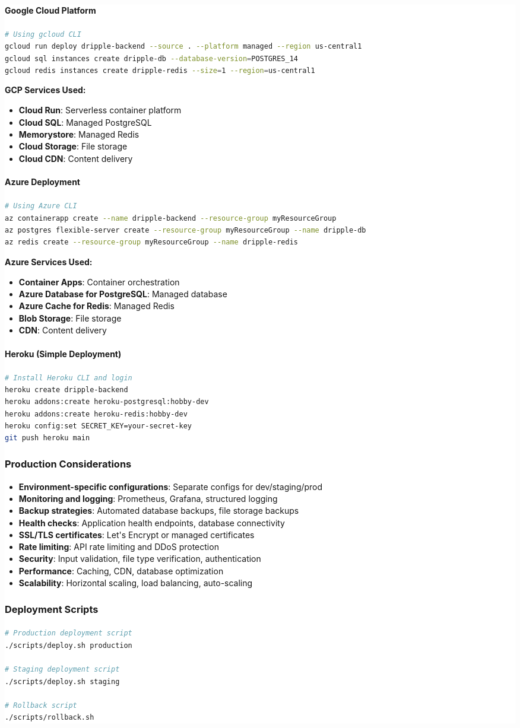 #### Google Cloud Platform
```bash
# Using gcloud CLI
gcloud run deploy dripple-backend --source . --platform managed --region us-central1
gcloud sql instances create dripple-db --database-version=POSTGRES_14
gcloud redis instances create dripple-redis --size=1 --region=us-central1
```

**GCP Services Used:**
- **Cloud Run**: Serverless container platform
- **Cloud SQL**: Managed PostgreSQL
- **Memorystore**: Managed Redis
- **Cloud Storage**: File storage
- **Cloud CDN**: Content delivery

#### Azure Deployment
```bash
# Using Azure CLI
az containerapp create --name dripple-backend --resource-group myResourceGroup
az postgres flexible-server create --resource-group myResourceGroup --name dripple-db
az redis create --resource-group myResourceGroup --name dripple-redis
```

**Azure Services Used:**
- **Container Apps**: Container orchestration
- **Azure Database for PostgreSQL**: Managed database
- **Azure Cache for Redis**: Managed Redis
- **Blob Storage**: File storage
- **CDN**: Content delivery

#### Heroku (Simple Deployment)
```bash
# Install Heroku CLI and login
heroku create dripple-backend
heroku addons:create heroku-postgresql:hobby-dev
heroku addons:create heroku-redis:hobby-dev
heroku config:set SECRET_KEY=your-secret-key
git push heroku main
```

### Production Considerations
- **Environment-specific configurations**: Separate configs for dev/staging/prod
- **Monitoring and logging**: Prometheus, Grafana, structured logging
- **Backup strategies**: Automated database backups, file storage backups
- **Health checks**: Application health endpoints, database connectivity
- **SSL/TLS certificates**: Let's Encrypt or managed certificates
- **Rate limiting**: API rate limiting and DDoS protection
- **Security**: Input validation, file type verification, authentication
- **Performance**: Caching, CDN, database optimization
- **Scalability**: Horizontal scaling, load balancing, auto-scaling

### Deployment Scripts
```bash
# Production deployment script
./scripts/deploy.sh production

# Staging deployment script
./scripts/deploy.sh staging

# Rollback script
./scripts/rollback.sh
```
